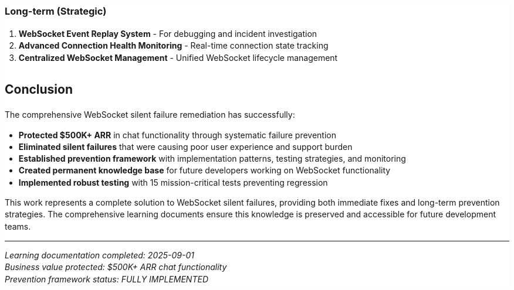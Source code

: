 ### Long-term (Strategic)
1. **WebSocket Event Replay System** - For debugging and incident investigation
2. **Advanced Connection Health Monitoring** - Real-time connection state tracking
3. **Centralized WebSocket Management** - Unified WebSocket lifecycle management

## Conclusion

The comprehensive WebSocket silent failure remediation has successfully:

- **Protected $500K+ ARR** in chat functionality through systematic failure prevention
- **Eliminated silent failures** that were causing poor user experience and support burden
- **Established prevention framework** with implementation patterns, testing strategies, and monitoring
- **Created permanent knowledge base** for future developers working on WebSocket functionality
- **Implemented robust testing** with 15 mission-critical tests preventing regression

This work represents a complete solution to WebSocket silent failures, providing both immediate fixes and long-term prevention strategies. The comprehensive learning documents ensure this knowledge is preserved and accessible for future development teams.

---
*Learning documentation completed: 2025-09-01*  
*Business value protected: $500K+ ARR chat functionality*  
*Prevention framework status: FULLY IMPLEMENTED*